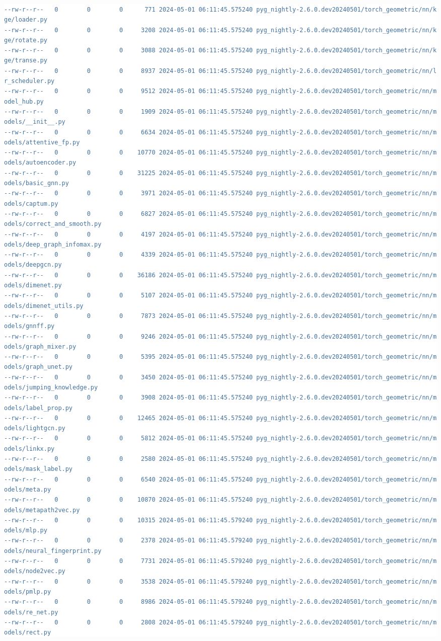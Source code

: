 ```diff
--rw-r--r--   0        0        0      771 2024-05-01 06:11:45.575240 pyg_nightly-2.6.0.dev20240501/torch_geometric/nn/kge/loader.py
--rw-r--r--   0        0        0     3208 2024-05-01 06:11:45.575240 pyg_nightly-2.6.0.dev20240501/torch_geometric/nn/kge/rotate.py
--rw-r--r--   0        0        0     3088 2024-05-01 06:11:45.575240 pyg_nightly-2.6.0.dev20240501/torch_geometric/nn/kge/transe.py
--rw-r--r--   0        0        0     8937 2024-05-01 06:11:45.575240 pyg_nightly-2.6.0.dev20240501/torch_geometric/nn/lr_scheduler.py
--rw-r--r--   0        0        0     9512 2024-05-01 06:11:45.575240 pyg_nightly-2.6.0.dev20240501/torch_geometric/nn/model_hub.py
--rw-r--r--   0        0        0     1909 2024-05-01 06:11:45.575240 pyg_nightly-2.6.0.dev20240501/torch_geometric/nn/models/__init__.py
--rw-r--r--   0        0        0     6634 2024-05-01 06:11:45.575240 pyg_nightly-2.6.0.dev20240501/torch_geometric/nn/models/attentive_fp.py
--rw-r--r--   0        0        0    10770 2024-05-01 06:11:45.575240 pyg_nightly-2.6.0.dev20240501/torch_geometric/nn/models/autoencoder.py
--rw-r--r--   0        0        0    31225 2024-05-01 06:11:45.575240 pyg_nightly-2.6.0.dev20240501/torch_geometric/nn/models/basic_gnn.py
--rw-r--r--   0        0        0     3971 2024-05-01 06:11:45.575240 pyg_nightly-2.6.0.dev20240501/torch_geometric/nn/models/captum.py
--rw-r--r--   0        0        0     6827 2024-05-01 06:11:45.575240 pyg_nightly-2.6.0.dev20240501/torch_geometric/nn/models/correct_and_smooth.py
--rw-r--r--   0        0        0     4197 2024-05-01 06:11:45.575240 pyg_nightly-2.6.0.dev20240501/torch_geometric/nn/models/deep_graph_infomax.py
--rw-r--r--   0        0        0     4339 2024-05-01 06:11:45.575240 pyg_nightly-2.6.0.dev20240501/torch_geometric/nn/models/deepgcn.py
--rw-r--r--   0        0        0    36186 2024-05-01 06:11:45.575240 pyg_nightly-2.6.0.dev20240501/torch_geometric/nn/models/dimenet.py
--rw-r--r--   0        0        0     5107 2024-05-01 06:11:45.575240 pyg_nightly-2.6.0.dev20240501/torch_geometric/nn/models/dimenet_utils.py
--rw-r--r--   0        0        0     7873 2024-05-01 06:11:45.575240 pyg_nightly-2.6.0.dev20240501/torch_geometric/nn/models/gnnff.py
--rw-r--r--   0        0        0     9246 2024-05-01 06:11:45.575240 pyg_nightly-2.6.0.dev20240501/torch_geometric/nn/models/graph_mixer.py
--rw-r--r--   0        0        0     5395 2024-05-01 06:11:45.575240 pyg_nightly-2.6.0.dev20240501/torch_geometric/nn/models/graph_unet.py
--rw-r--r--   0        0        0     3450 2024-05-01 06:11:45.575240 pyg_nightly-2.6.0.dev20240501/torch_geometric/nn/models/jumping_knowledge.py
--rw-r--r--   0        0        0     3908 2024-05-01 06:11:45.575240 pyg_nightly-2.6.0.dev20240501/torch_geometric/nn/models/label_prop.py
--rw-r--r--   0        0        0    12465 2024-05-01 06:11:45.575240 pyg_nightly-2.6.0.dev20240501/torch_geometric/nn/models/lightgcn.py
--rw-r--r--   0        0        0     5812 2024-05-01 06:11:45.575240 pyg_nightly-2.6.0.dev20240501/torch_geometric/nn/models/linkx.py
--rw-r--r--   0        0        0     2580 2024-05-01 06:11:45.575240 pyg_nightly-2.6.0.dev20240501/torch_geometric/nn/models/mask_label.py
--rw-r--r--   0        0        0     6540 2024-05-01 06:11:45.575240 pyg_nightly-2.6.0.dev20240501/torch_geometric/nn/models/meta.py
--rw-r--r--   0        0        0    10870 2024-05-01 06:11:45.575240 pyg_nightly-2.6.0.dev20240501/torch_geometric/nn/models/metapath2vec.py
--rw-r--r--   0        0        0    10315 2024-05-01 06:11:45.579240 pyg_nightly-2.6.0.dev20240501/torch_geometric/nn/models/mlp.py
--rw-r--r--   0        0        0     2378 2024-05-01 06:11:45.579240 pyg_nightly-2.6.0.dev20240501/torch_geometric/nn/models/neural_fingerprint.py
--rw-r--r--   0        0        0     7731 2024-05-01 06:11:45.579240 pyg_nightly-2.6.0.dev20240501/torch_geometric/nn/models/node2vec.py
--rw-r--r--   0        0        0     3538 2024-05-01 06:11:45.579240 pyg_nightly-2.6.0.dev20240501/torch_geometric/nn/models/pmlp.py
--rw-r--r--   0        0        0     8986 2024-05-01 06:11:45.579240 pyg_nightly-2.6.0.dev20240501/torch_geometric/nn/models/re_net.py
--rw-r--r--   0        0        0     2808 2024-05-01 06:11:45.579240 pyg_nightly-2.6.0.dev20240501/torch_geometric/nn/models/rect.py
```